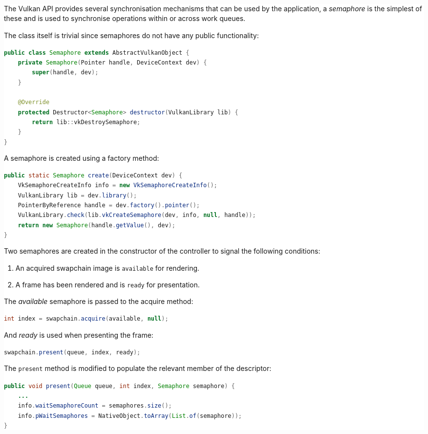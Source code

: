 The Vulkan API provides several synchronisation mechanisms that can be used by the application, a _semaphore_ is the simplest of these and is used to synchronise operations within or across work queues.

The class itself is trivial since semaphores do not have any public functionality:

```java
public class Semaphore extends AbstractVulkanObject {
    private Semaphore(Pointer handle, DeviceContext dev) {
        super(handle, dev);
    }

    @Override
    protected Destructor<Semaphore> destructor(VulkanLibrary lib) {
        return lib::vkDestroySemaphore;
    }
}
```

A semaphore is created using a factory method:

```java
public static Semaphore create(DeviceContext dev) {
    VkSemaphoreCreateInfo info = new VkSemaphoreCreateInfo();
    VulkanLibrary lib = dev.library();
    PointerByReference handle = dev.factory().pointer();
    VulkanLibrary.check(lib.vkCreateSemaphore(dev, info, null, handle));
    return new Semaphore(handle.getValue(), dev);
}
```

Two semaphores are created in the constructor of the controller to signal the following conditions:

1. An acquired swapchain image is `available` for rendering.

2. A frame has been rendered and is `ready` for presentation.

The _available_ semaphore is passed to the acquire method:

```java
int index = swapchain.acquire(available, null);
```

And _ready_ is used when presenting the frame:

```java
swapchain.present(queue, index, ready);
```

The `present` method is modified to populate the relevant member of the descriptor:

```java
public void present(Queue queue, int index, Semaphore semaphore) {
    ...
    info.waitSemaphoreCount = semaphores.size();
    info.pWaitSemaphores = NativeObject.toArray(List.of(semaphore));
}
```
